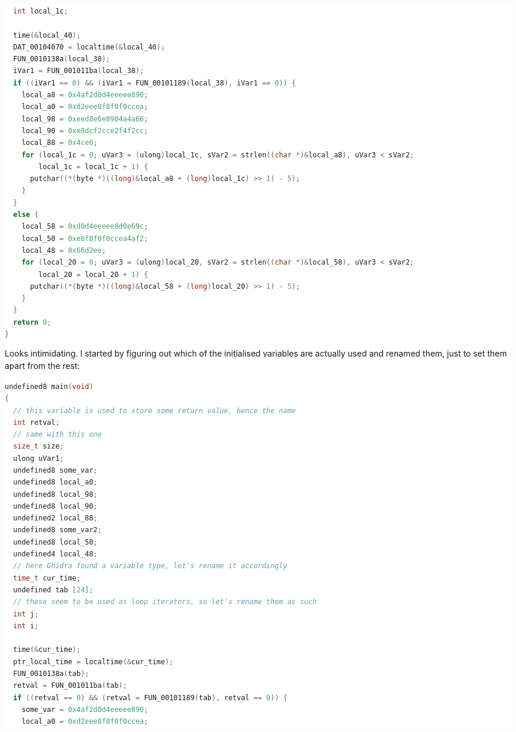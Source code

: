 ```cpp
  int local_1c;
  
  time(&local_40);
  DAT_00104070 = localtime(&local_40);
  FUN_0010138a(local_38);
  iVar1 = FUN_001011ba(local_38);
  if ((iVar1 == 0) && (iVar1 = FUN_00101189(local_38), iVar1 == 0)) {
    local_a8 = 0x4af2d0d4eeeee890;
    local_a0 = 0xd2eee8f8f0f0ccea;
    local_98 = 0xeed8e6e8904a4a66;
    local_90 = 0xe8dcf2cce2f4f2cc;
    local_88 = 0x4ce6;
    for (local_1c = 0; uVar3 = (ulong)local_1c, sVar2 = strlen((char *)&local_a8), uVar3 < sVar2;
        local_1c = local_1c + 1) {
      putchar((*(byte *)((long)&local_a8 + (long)local_1c) >> 1) - 5);
    }
  }
  else {
    local_58 = 0xd0d4eeeee8d0e69c;
    local_50 = 0xe8f8f0f0ccea4af2;
    local_48 = 0x66d2ee;
    for (local_20 = 0; uVar3 = (ulong)local_20, sVar2 = strlen((char *)&local_58), uVar3 < sVar2;
        local_20 = local_20 + 1) {
      putchar((*(byte *)((long)&local_58 + (long)local_20) >> 1) - 5);
    }
  }
  return 0;
}
```

Looks intimidating. 
I started by figuring out which of the initialised variables are actually used and renamed them, just to set them apart from the rest:

```cpp
undefined8 main(void)
{
  // this variable is used to store some return value, hence the name
  int retval;
  // same with this one
  size_t size;
  ulong uVar1;
  undefined8 some_var;
  undefined8 local_a0;
  undefined8 local_98;
  undefined8 local_90;
  undefined2 local_88;
  undefined8 some_var2;
  undefined8 local_50;
  undefined4 local_48;
  // here Ghidra found a variable type, let's rename it accordingly
  time_t cur_time;
  undefined tab [24];
  // these seem to be used as loop iterators, so let's rename them as such
  int j;
  int i;
  
  time(&cur_time);
  ptr_local_time = localtime(&cur_time);
  FUN_0010138a(tab);
  retval = FUN_001011ba(tab);
  if ((retval == 0) && (retval = FUN_00101189(tab), retval == 0)) {
    some_var = 0x4af2d0d4eeeee890;
    local_a0 = 0xd2eee8f8f0f0ccea;
```